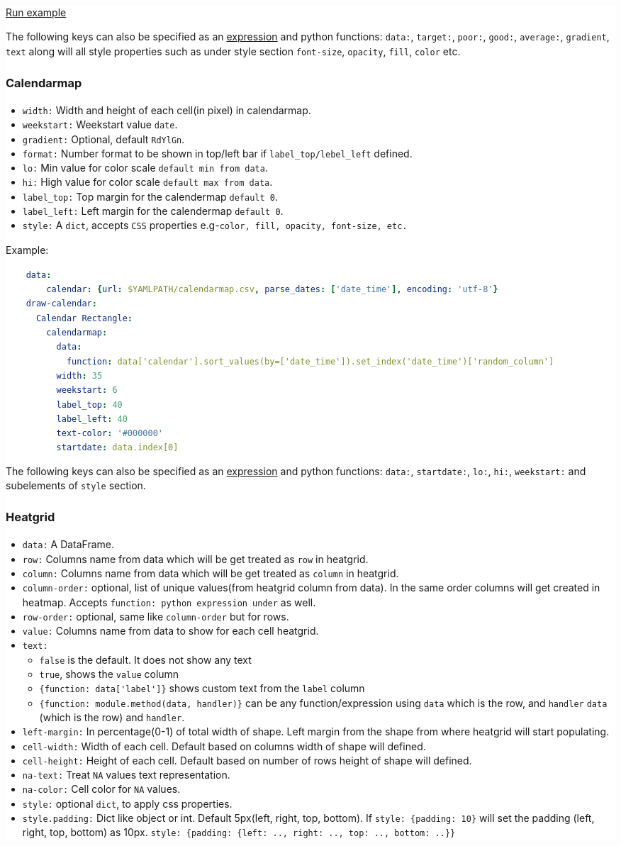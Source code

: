 [Run example](bullet-chart-example)

The following keys can also be specified as an [expression](#expressions) and python functions:
`data:`, `target:`, `poor:`, `good:`, `average:`, `gradient`, `text` along will all style properties such as under style section `font-size`, `opacity`, `fill`, `color` etc.

### Calendarmap

- `width:` Width and height of each cell(in pixel) in calendarmap.
- `weekstart:` Weekstart value `date`.
- `gradient:` Optional, default `RdYlGn`.
- `format:` Number format to be shown in top/left bar if `label_top/lebel_left` defined.
- `lo:` Min value for color scale `default min from data`.
- `hi:` High value for color scale `default max from data`.
- `label_top:` Top margin for the calendermap `default 0`.
- `label_left:` Left margin for the calendermap `default 0`.
- `style:` A `dict`, accepts `CSS` properties e.g-`color, fill, opacity, font-size, etc.`

Example:

```yaml
    data:
        calendar: {url: $YAMLPATH/calendarmap.csv, parse_dates: ['date_time'], encoding: 'utf-8'}
    draw-calendar:
      Calendar Rectangle:
        calendarmap:
          data:
            function: data['calendar'].sort_values(by=['date_time']).set_index('date_time')['random_column']
          width: 35
          weekstart: 6
          label_top: 40
          label_left: 40
          text-color: '#000000'
          startdate: data.index[0]
```

The following keys can also be specified as an [expression](#expressions) and python functions:
`data:`, `startdate:`, `lo:`, `hi:`, `weekstart:` and subelements of `style` section.

### Heatgrid

- `data:` A DataFrame.
- `row:` Columns name from data which will be get treated as `row` in heatgrid.
- `column:` Columns name from data which will be get treated as `column` in heatgrid.
- `column-order:` optional, list of unique values(from heatgrid column from data). In the same order columns will get created in heatmap. Accepts `function: python expression under` as well.
- `row-order:` optional, same like `column-order` but for rows.
- `value:` Columns name from data to show for each cell heatgrid.
- `text:`
  - `false` is the default. It does not show any text
  - `true`, shows the `value` column
  - `{function: data['label']}` shows custom text from the `label` column
  - `{function: module.method(data, handler)}` can be any function/expression using `data` which is the row, and `handler`
  `data` (which is the row) and `handler`.
- `left-margin:` In percentage(0-1) of total width of shape. Left margin from the shape from where heatgrid will start populating.
- `cell-width:` Width of each cell. Default based on columns width of shape will defined.
- `cell-height:` Height of each cell. Default based on number of rows height of shape will defined.
- `na-text:` Treat `NA` values text representation.
- `na-color:` Cell color for `NA` values.
- `style:` optional `dict`, to apply css properties.
- `style.padding:` Dict like object or int. Default 5px(left, right, top, bottom).
  If `style: {padding: 10}` will set the padding (left, right, top, bottom) as 10px.
  `style: {padding: {left: .., right: .., top: .., bottom: ..}}`

[pptxhandler]: https://learn.gramener.com/gramex/gramex.handlers.html#gramex.handlers.PPTXHandler
[pptgen]: https://learn.gramener.com/gramex/gramex.pptgen.html